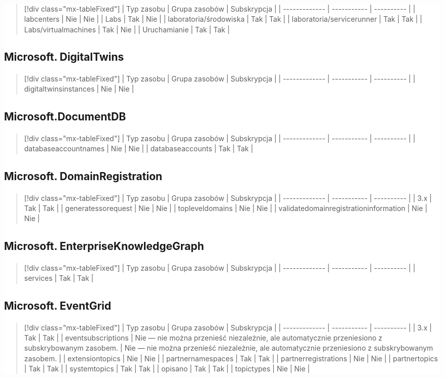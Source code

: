 > [!div class="mx-tableFixed"]
> | Typ zasobu | Grupa zasobów | Subskrypcja |
> | ------------- | ----------- | ---------- |
> | labcenters | Nie | Nie |
> | Labs | Tak | Nie |
> | laboratoria/środowiska | Tak | Tak |
> | laboratoria/servicerunner | Tak | Tak |
> | Labs/virtualmachines | Tak | Nie |
> | Uruchamianie | Tak | Tak |

## <a name="microsoftdigitaltwins"></a>Microsoft. DigitalTwins

> [!div class="mx-tableFixed"]
> | Typ zasobu | Grupa zasobów | Subskrypcja |
> | ------------- | ----------- | ---------- |
> | digitaltwinsinstances | Nie | Nie |

## <a name="microsoftdocumentdb"></a>Microsoft.DocumentDB

> [!div class="mx-tableFixed"]
> | Typ zasobu | Grupa zasobów | Subskrypcja |
> | ------------- | ----------- | ---------- |
> | databaseaccountnames | Nie | Nie |
> | databaseaccounts | Tak | Tak |

## <a name="microsoftdomainregistration"></a>Microsoft. DomainRegistration

> [!div class="mx-tableFixed"]
> | Typ zasobu | Grupa zasobów | Subskrypcja |
> | ------------- | ----------- | ---------- |
> | 3.x | Tak | Tak |
> | generatessorequest | Nie | Nie |
> | topleveldomains | Nie | Nie |
> | validatedomainregistrationinformation | Nie | Nie |

## <a name="microsoftenterpriseknowledgegraph"></a>Microsoft. EnterpriseKnowledgeGraph

> [!div class="mx-tableFixed"]
> | Typ zasobu | Grupa zasobów | Subskrypcja |
> | ------------- | ----------- | ---------- |
> | services | Tak | Tak |

## <a name="microsofteventgrid"></a>Microsoft. EventGrid

> [!div class="mx-tableFixed"]
> | Typ zasobu | Grupa zasobów | Subskrypcja |
> | ------------- | ----------- | ---------- |
> | 3.x | Tak | Tak |
> | eventsubscriptions | Nie — nie można przenieść niezależnie, ale automatycznie przeniesiono z subskrybowanym zasobem. | Nie — nie można przenieść niezależnie, ale automatycznie przeniesiono z subskrybowanym zasobem. |
> | extensiontopics | Nie | Nie |
> | partnernamespaces | Tak | Tak |
> | partnerregistrations | Nie | Nie |
> | partnertopics | Tak | Tak |
> | systemtopics | Tak | Tak |
> | opisano | Tak | Tak |
> | topictypes | Nie | Nie |
